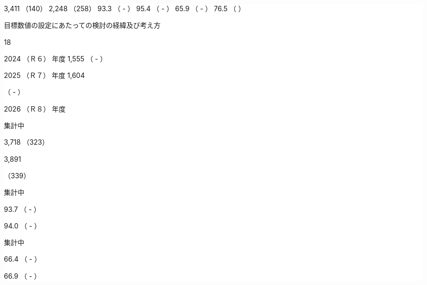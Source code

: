 3,411
（140）
2,248
（258）
93.3
（ - ）
95.4
（ - ）
65.9
（ - ）
76.5
（  ）

目標数値の設定にあたっての検討の経緯及び考え方

18

2024
（Ｒ６）
年度
1,555
（ - ）

2025
（Ｒ７）
年度
1,604

（ - ）

2026
（Ｒ８）
年度

集計中

3,718
（323）

3,891

（339）

集計中

93.7
（ - ）

94.0
（ - ）

集計中

66.4
（ - ）

66.9
（ - ）
